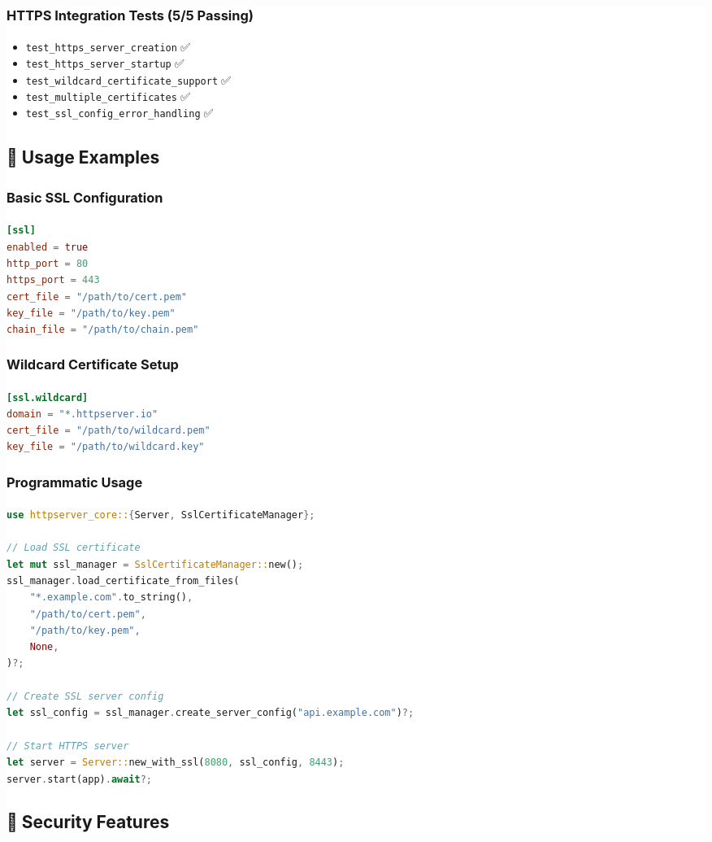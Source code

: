 ### HTTPS Integration Tests (5/5 Passing)
- `test_https_server_creation` ✅
- `test_https_server_startup` ✅
- `test_wildcard_certificate_support` ✅
- `test_multiple_certificates` ✅
- `test_ssl_config_error_handling` ✅

## 🚀 Usage Examples

### Basic SSL Configuration
```toml
[ssl]
enabled = true
http_port = 80
https_port = 443
cert_file = "/path/to/cert.pem"
key_file = "/path/to/key.pem"
chain_file = "/path/to/chain.pem"
```

### Wildcard Certificate Setup
```toml
[ssl.wildcard]
domain = "*.httpserver.io"
cert_file = "/path/to/wildcard.pem"
key_file = "/path/to/wildcard.key"
```

### Programmatic Usage
```rust
use httpserver_core::{Server, SslCertificateManager};

// Load SSL certificate
let mut ssl_manager = SslCertificateManager::new();
ssl_manager.load_certificate_from_files(
    "*.example.com".to_string(),
    "/path/to/cert.pem",
    "/path/to/key.pem",
    None,
)?;

// Create SSL server config
let ssl_config = ssl_manager.create_server_config("api.example.com")?;

// Start HTTPS server
let server = Server::new_with_ssl(8080, ssl_config, 8443);
server.start(app).await?;
```

## 🔐 Security Features
